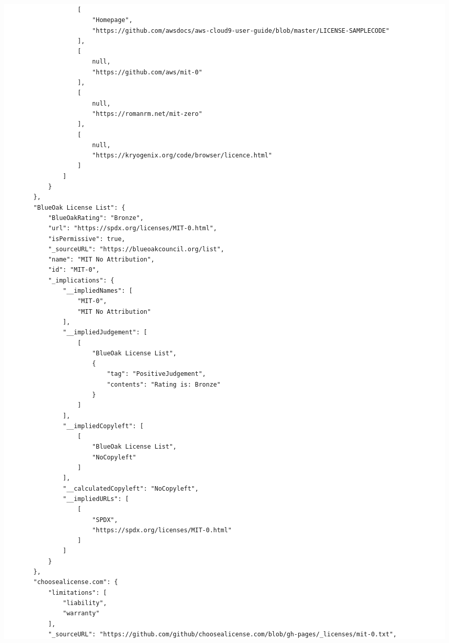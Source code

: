                         [
                            "Homepage",
                            "https://github.com/awsdocs/aws-cloud9-user-guide/blob/master/LICENSE-SAMPLECODE"
                        ],
                        [
                            null,
                            "https://github.com/aws/mit-0"
                        ],
                        [
                            null,
                            "https://romanrm.net/mit-zero"
                        ],
                        [
                            null,
                            "https://kryogenix.org/code/browser/licence.html"
                        ]
                    ]
                }
            },
            "BlueOak License List": {
                "BlueOakRating": "Bronze",
                "url": "https://spdx.org/licenses/MIT-0.html",
                "isPermissive": true,
                "_sourceURL": "https://blueoakcouncil.org/list",
                "name": "MIT No Attribution",
                "id": "MIT-0",
                "_implications": {
                    "__impliedNames": [
                        "MIT-0",
                        "MIT No Attribution"
                    ],
                    "__impliedJudgement": [
                        [
                            "BlueOak License List",
                            {
                                "tag": "PositiveJudgement",
                                "contents": "Rating is: Bronze"
                            }
                        ]
                    ],
                    "__impliedCopyleft": [
                        [
                            "BlueOak License List",
                            "NoCopyleft"
                        ]
                    ],
                    "__calculatedCopyleft": "NoCopyleft",
                    "__impliedURLs": [
                        [
                            "SPDX",
                            "https://spdx.org/licenses/MIT-0.html"
                        ]
                    ]
                }
            },
            "choosealicense.com": {
                "limitations": [
                    "liability",
                    "warranty"
                ],
                "_sourceURL": "https://github.com/github/choosealicense.com/blob/gh-pages/_licenses/mit-0.txt",